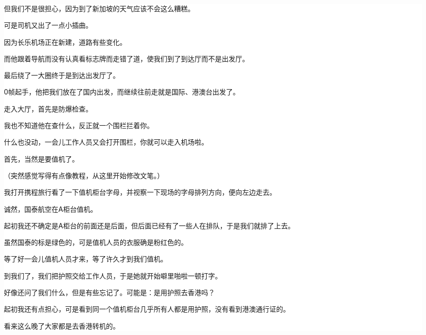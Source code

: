但我们不是很担心，因为到了新加坡的天气应该不会这么糟糕。



可是司机又出了一点小插曲。



因为长乐机场正在新建，道路有些变化。



而他跟着导航而没有认真看标志牌而走错了道，使我们到了到达厅而不是出发厅。



最后绕了一大圈终于是到达出发厅了。



0帧起手，他把我们放在了国内出发，而继续往前走就是国际、港澳台出发了。



走入大厅，首先是防爆检查。



我也不知道他在查什么，反正就一个围栏拦着你。



什么也没动，一会儿工作人员又会打开围栏，你就可以走入机场啦。



首先，当然是要值机了。



（突然感觉写得有点像教程，从这里开始修改文笔。）



我打开携程旅行看了一下值机柜台字母，并视察一下现场的字母排列方向，便向左边走去。



诚然，国泰航空在A柜台值机。



起初我还不确定是A柜台的前面还是后面，但后面已经有了一些人在排队，于是我们就排了上去。



虽然国泰的标是绿色的，可是值机人员的衣服确是粉红色的。



等了好一会儿值机人员才来，等了许久才到我们值机。



到我们了，我们把护照交给工作人员，于是她就开始噼里啪啦一顿打字。



好像还问了我们什么，但是有些忘记了。可能是：是用护照去香港吗？



起初我还有点担心，可是看到同一个值机柜台几乎所有人都是用护照，没有看到港澳通行证的。



看来这么晚了大家都是去香港转机的。
